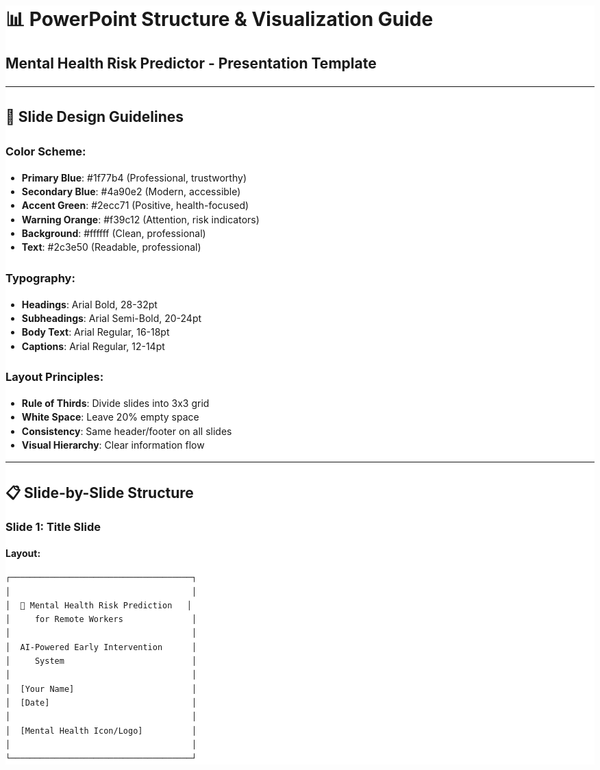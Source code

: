 # 📊 PowerPoint Structure & Visualization Guide
## Mental Health Risk Predictor - Presentation Template

---

## 🎨 **Slide Design Guidelines**

### **Color Scheme:**
- **Primary Blue**: #1f77b4 (Professional, trustworthy)
- **Secondary Blue**: #4a90e2 (Modern, accessible)
- **Accent Green**: #2ecc71 (Positive, health-focused)
- **Warning Orange**: #f39c12 (Attention, risk indicators)
- **Background**: #ffffff (Clean, professional)
- **Text**: #2c3e50 (Readable, professional)

### **Typography:**
- **Headings**: Arial Bold, 28-32pt
- **Subheadings**: Arial Semi-Bold, 20-24pt
- **Body Text**: Arial Regular, 16-18pt
- **Captions**: Arial Regular, 12-14pt

### **Layout Principles:**
- **Rule of Thirds**: Divide slides into 3x3 grid
- **White Space**: Leave 20% empty space
- **Consistency**: Same header/footer on all slides
- **Visual Hierarchy**: Clear information flow

---

## 📋 **Slide-by-Slide Structure**

### **Slide 1: Title Slide**

**Layout:**
```
┌─────────────────────────────────────┐
│                                     │
│  🧠 Mental Health Risk Prediction   │
│     for Remote Workers              │
│                                     │
│  AI-Powered Early Intervention      │
│     System                          │
│                                     │
│  [Your Name]                        │
│  [Date]                             │
│                                     │
│  [Mental Health Icon/Logo]          │
│                                     │
└─────────────────────────────────────┘
```
